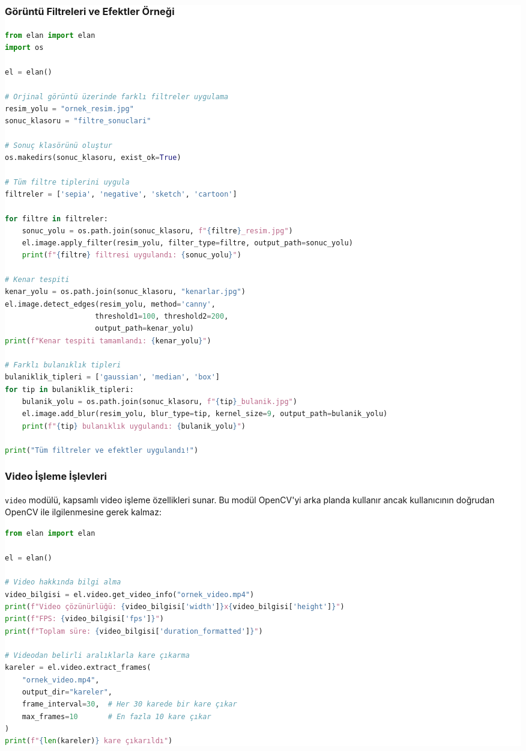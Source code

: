 ### Görüntü Filtreleri ve Efektler Örneği

```python
from elan import elan
import os

el = elan()

# Orjinal görüntü üzerinde farklı filtreler uygulama
resim_yolu = "ornek_resim.jpg"
sonuc_klasoru = "filtre_sonuclari"

# Sonuç klasörünü oluştur
os.makedirs(sonuc_klasoru, exist_ok=True)

# Tüm filtre tiplerini uygula
filtreler = ['sepia', 'negative', 'sketch', 'cartoon']

for filtre in filtreler:
    sonuc_yolu = os.path.join(sonuc_klasoru, f"{filtre}_resim.jpg")
    el.image.apply_filter(resim_yolu, filter_type=filtre, output_path=sonuc_yolu)
    print(f"{filtre} filtresi uygulandı: {sonuc_yolu}")

# Kenar tespiti
kenar_yolu = os.path.join(sonuc_klasoru, "kenarlar.jpg")
el.image.detect_edges(resim_yolu, method='canny', 
                     threshold1=100, threshold2=200, 
                     output_path=kenar_yolu)
print(f"Kenar tespiti tamamlandı: {kenar_yolu}")

# Farklı bulanıklık tipleri
bulaniklik_tipleri = ['gaussian', 'median', 'box']
for tip in bulaniklik_tipleri:
    bulanik_yolu = os.path.join(sonuc_klasoru, f"{tip}_bulanik.jpg")
    el.image.add_blur(resim_yolu, blur_type=tip, kernel_size=9, output_path=bulanik_yolu)
    print(f"{tip} bulanıklık uygulandı: {bulanik_yolu}")

print("Tüm filtreler ve efektler uygulandı!")
```

### Video İşleme İşlevleri

`video` modülü, kapsamlı video işleme özellikleri sunar. Bu modül OpenCV'yi arka planda kullanır ancak kullanıcının doğrudan OpenCV ile ilgilenmesine gerek kalmaz:

```python
from elan import elan

el = elan()

# Video hakkında bilgi alma
video_bilgisi = el.video.get_video_info("ornek_video.mp4")
print(f"Video çözünürlüğü: {video_bilgisi['width']}x{video_bilgisi['height']}")
print(f"FPS: {video_bilgisi['fps']}")
print(f"Toplam süre: {video_bilgisi['duration_formatted']}")

# Videodan belirli aralıklarla kare çıkarma
kareler = el.video.extract_frames(
    "ornek_video.mp4",
    output_dir="kareler",
    frame_interval=30,  # Her 30 karede bir kare çıkar
    max_frames=10       # En fazla 10 kare çıkar
)
print(f"{len(kareler)} kare çıkarıldı")

```